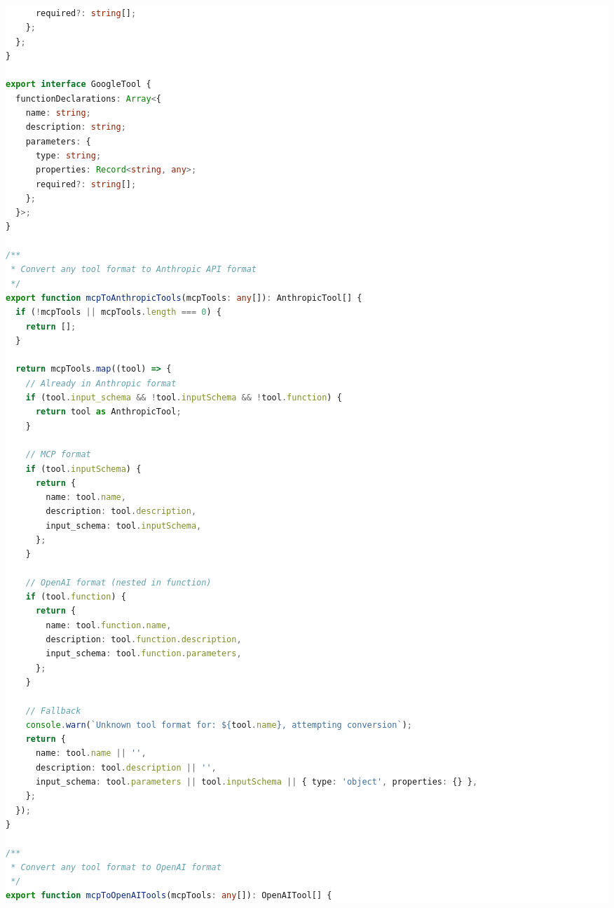 ```typescript
      required?: string[];
    };
  };
}

export interface GoogleTool {
  functionDeclarations: Array<{
    name: string;
    description: string;
    parameters: {
      type: string;
      properties: Record<string, any>;
      required?: string[];
    };
  }>;
}

/**
 * Convert any tool format to Anthropic API format
 */
export function mcpToAnthropicTools(mcpTools: any[]): AnthropicTool[] {
  if (!mcpTools || mcpTools.length === 0) {
    return [];
  }

  return mcpTools.map((tool) => {
    // Already in Anthropic format
    if (tool.input_schema && !tool.inputSchema && !tool.function) {
      return tool as AnthropicTool;
    }

    // MCP format
    if (tool.inputSchema) {
      return {
        name: tool.name,
        description: tool.description,
        input_schema: tool.inputSchema,
      };
    }

    // OpenAI format (nested in function)
    if (tool.function) {
      return {
        name: tool.function.name,
        description: tool.function.description,
        input_schema: tool.function.parameters,
      };
    }

    // Fallback
    console.warn(`Unknown tool format for: ${tool.name}, attempting conversion`);
    return {
      name: tool.name || '',
      description: tool.description || '',
      input_schema: tool.parameters || tool.inputSchema || { type: 'object', properties: {} },
    };
  });
}

/**
 * Convert any tool format to OpenAI format
 */
export function mcpToOpenAITools(mcpTools: any[]): OpenAITool[] {
```